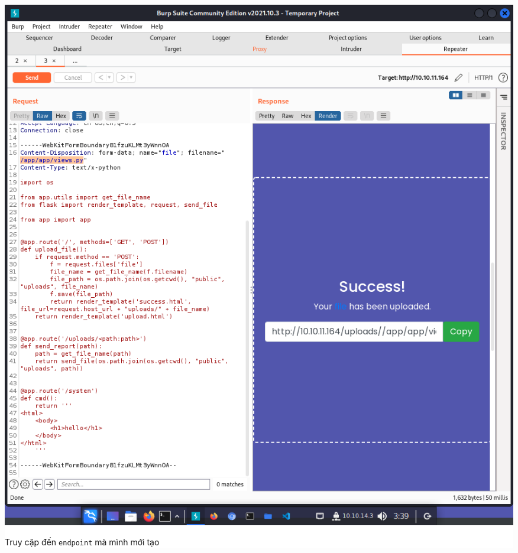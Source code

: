 ![](../../attachments/Screenshot_2022-07-22_03_39_50.png)

Truy cập đến `endpoint` mà mình mới tạo 
